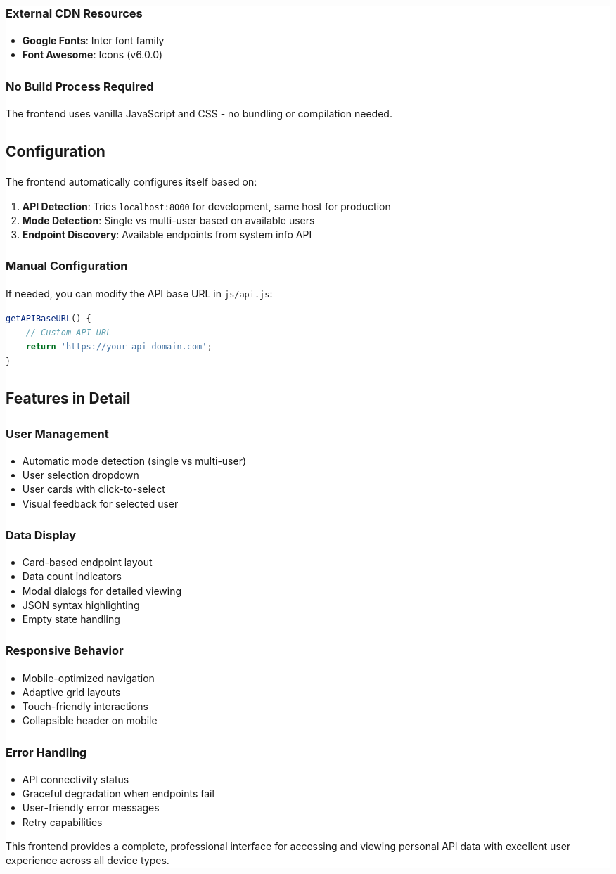 ### External CDN Resources
- **Google Fonts**: Inter font family
- **Font Awesome**: Icons (v6.0.0)

### No Build Process Required
The frontend uses vanilla JavaScript and CSS - no bundling or compilation needed.

## Configuration

The frontend automatically configures itself based on:

1. **API Detection**: Tries `localhost:8000` for development, same host for production
2. **Mode Detection**: Single vs multi-user based on available users
3. **Endpoint Discovery**: Available endpoints from system info API

### Manual Configuration

If needed, you can modify the API base URL in `js/api.js`:

```javascript
getAPIBaseURL() {
    // Custom API URL
    return 'https://your-api-domain.com';
}
```

## Features in Detail

### User Management
- Automatic mode detection (single vs multi-user)
- User selection dropdown
- User cards with click-to-select
- Visual feedback for selected user

### Data Display
- Card-based endpoint layout
- Data count indicators
- Modal dialogs for detailed viewing
- JSON syntax highlighting
- Empty state handling

### Responsive Behavior
- Mobile-optimized navigation
- Adaptive grid layouts
- Touch-friendly interactions
- Collapsible header on mobile

### Error Handling
- API connectivity status
- Graceful degradation when endpoints fail
- User-friendly error messages
- Retry capabilities

This frontend provides a complete, professional interface for accessing and viewing personal API data with excellent user experience across all device types.
